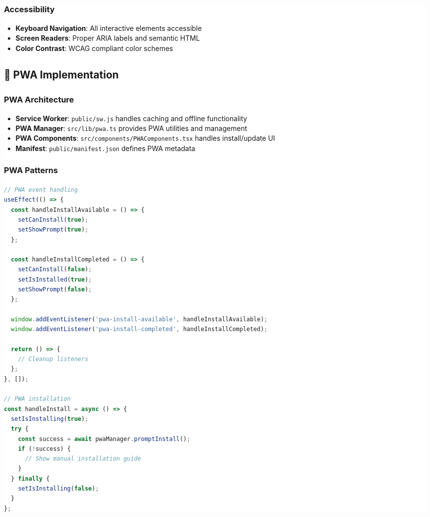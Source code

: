 ### Accessibility
- **Keyboard Navigation**: All interactive elements accessible
- **Screen Readers**: Proper ARIA labels and semantic HTML
- **Color Contrast**: WCAG compliant color schemes

## 📱 PWA Implementation

### PWA Architecture
- **Service Worker**: `public/sw.js` handles caching and offline functionality
- **PWA Manager**: `src/lib/pwa.ts` provides PWA utilities and management
- **PWA Components**: `src/components/PWAComponents.tsx` handles install/update UI
- **Manifest**: `public/manifest.json` defines PWA metadata

### PWA Patterns
```typescript
// PWA event handling
useEffect(() => {
  const handleInstallAvailable = () => {
    setCanInstall(true);
    setShowPrompt(true);
  };

  const handleInstallCompleted = () => {
    setCanInstall(false);
    setIsInstalled(true);
    setShowPrompt(false);
  };

  window.addEventListener('pwa-install-available', handleInstallAvailable);
  window.addEventListener('pwa-install-completed', handleInstallCompleted);

  return () => {
    // Cleanup listeners
  };
}, []);

// PWA installation
const handleInstall = async () => {
  setIsInstalling(true);
  try {
    const success = await pwaManager.promptInstall();
    if (!success) {
      // Show manual installation guide
    }
  } finally {
    setIsInstalling(false);
  }
};
```
